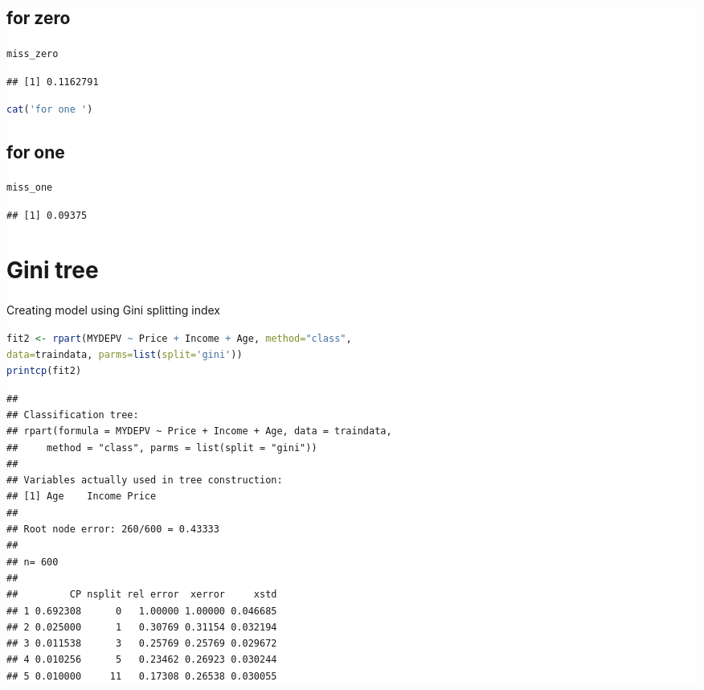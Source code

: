 ## for zero

```r
miss_zero
```

    ## [1] 0.1162791

```r
cat('for one ')
```

## for one

```r
miss_one
```

    ## [1] 0.09375

# Gini tree

Creating model using Gini splitting index

```r
fit2 <- rpart(MYDEPV ~ Price + Income + Age, method="class",
data=traindata, parms=list(split='gini'))
printcp(fit2)
```

    ##
    ## Classification tree:
    ## rpart(formula = MYDEPV ~ Price + Income + Age, data = traindata,
    ##     method = "class", parms = list(split = "gini"))
    ##
    ## Variables actually used in tree construction:
    ## [1] Age    Income Price
    ##
    ## Root node error: 260/600 = 0.43333
    ##
    ## n= 600
    ##
    ##         CP nsplit rel error  xerror     xstd
    ## 1 0.692308      0   1.00000 1.00000 0.046685
    ## 2 0.025000      1   0.30769 0.31154 0.032194
    ## 3 0.011538      3   0.25769 0.25769 0.029672
    ## 4 0.010256      5   0.23462 0.26923 0.030244
    ## 5 0.010000     11   0.17308 0.26538 0.030055
